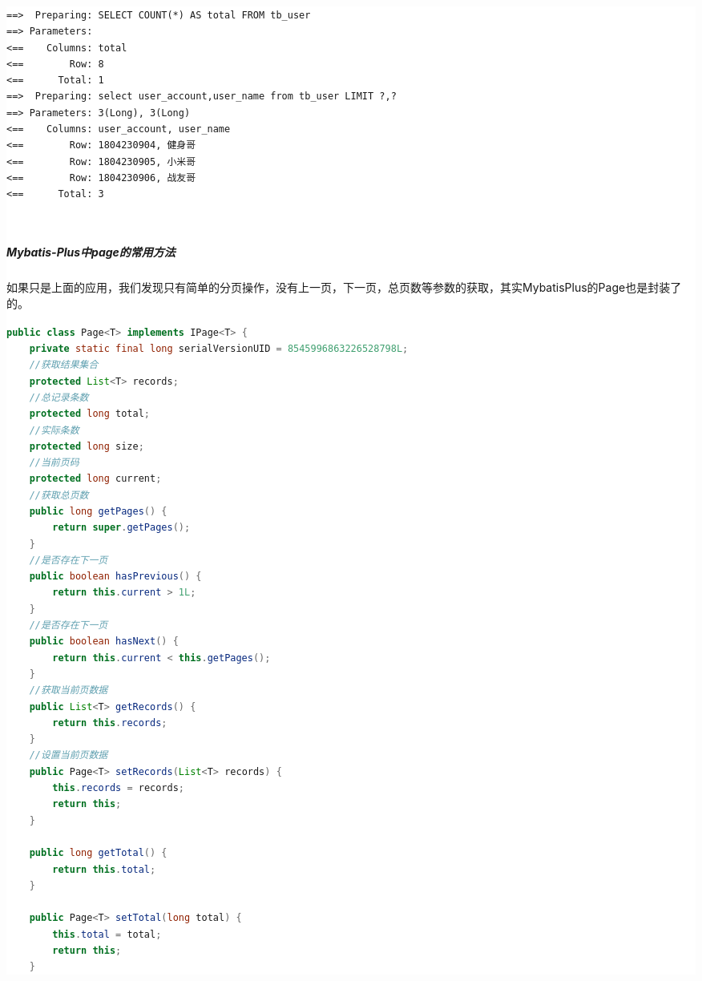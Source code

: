 ```java
```

```tex
==>  Preparing: SELECT COUNT(*) AS total FROM tb_user
==> Parameters: 
<==    Columns: total
<==        Row: 8
<==      Total: 1
==>  Preparing: select user_account,user_name from tb_user LIMIT ?,?
==> Parameters: 3(Long), 3(Long)
<==    Columns: user_account, user_name
<==        Row: 1804230904, 健身哥
<==        Row: 1804230905, 小米哥
<==        Row: 1804230906, 战友哥
<==      Total: 3
```

&nbsp;

##### Mybatis-Plus中page的常用方法

如果只是上面的应用，我们发现只有简单的分页操作，没有上一页，下一页，总页数等参数的获取，其实MybatisPlus的Page也是封装了的。

```java
public class Page<T> implements IPage<T> {
    private static final long serialVersionUID = 8545996863226528798L;
    //获取结果集合
    protected List<T> records;
    //总记录条数
    protected long total;    
    //实际条数        
    protected long size;
    //当前页码
    protected long current;  
    //获取总页数    
    public long getPages() {
        return super.getPages();
    }  
    //是否存在下一页
    public boolean hasPrevious() {
        return this.current > 1L;
    }
    //是否存在下一页
    public boolean hasNext() {
        return this.current < this.getPages();
    }
    //获取当前页数据
    public List<T> getRecords() {
        return this.records;
    }
    //设置当前页数据
    public Page<T> setRecords(List<T> records) {
        this.records = records;
        return this;
    }

    public long getTotal() {
        return this.total;
    }

    public Page<T> setTotal(long total) {
        this.total = total;
        return this;
    }

```